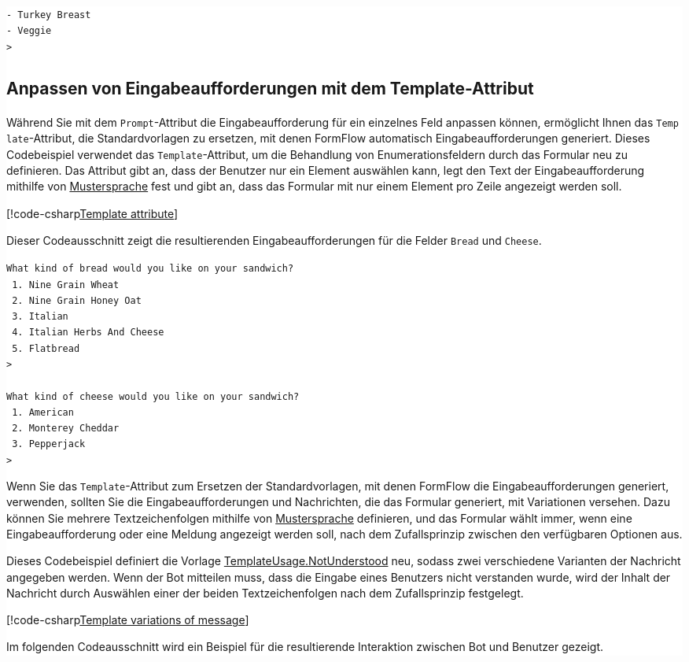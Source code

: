 ```console
- Turkey Breast
- Veggie
>
```

## <a name="customize-prompts-using-the-template-attribute"></a>Anpassen von Eingabeaufforderungen mit dem Template-Attribut

Während Sie mit dem `Prompt`-Attribut die Eingabeaufforderung für ein einzelnes Feld anpassen können, ermöglicht Ihnen das `Template`-Attribut, die Standardvorlagen zu ersetzen, mit denen FormFlow automatisch Eingabeaufforderungen generiert. Dieses Codebeispiel verwendet das `Template`-Attribut, um die Behandlung von Enumerationsfeldern durch das Formular neu zu definieren. Das Attribut gibt an, dass der Benutzer nur ein Element auswählen kann, legt den Text der Eingabeaufforderung mithilfe von [Mustersprache](bot-builder-dotnet-formflow-pattern-language.md) fest und gibt an, dass das Formular mit nur einem Element pro Zeile angezeigt werden soll. 

[!code-csharp[Template attribute](../includes/code/dotnet-formflow-advanced.cs#templateAttribute)]

Dieser Codeausschnitt zeigt die resultierenden Eingabeaufforderungen für die Felder `Bread` und `Cheese`.

```console
What kind of bread would you like on your sandwich?
 1. Nine Grain Wheat
 2. Nine Grain Honey Oat
 3. Italian
 4. Italian Herbs And Cheese
 5. Flatbread
> 

What kind of cheese would you like on your sandwich? 
 1. American
 2. Monterey Cheddar
 3. Pepperjack
> 
```

Wenn Sie das `Template`-Attribut zum Ersetzen der Standardvorlagen, mit denen FormFlow die Eingabeaufforderungen generiert, verwenden, sollten Sie die Eingabeaufforderungen und Nachrichten, die das Formular generiert, mit Variationen versehen. Dazu können Sie mehrere Textzeichenfolgen mithilfe von [Mustersprache](bot-builder-dotnet-formflow-pattern-language.md) definieren, und das Formular wählt immer, wenn eine Eingabeaufforderung oder eine Meldung angezeigt werden soll, nach dem Zufallsprinzip zwischen den verfügbaren Optionen aus.

Dieses Codebeispiel definiert die Vorlage [TemplateUsage.NotUnderstood][notUnderstood] neu, sodass zwei verschiedene Varianten der Nachricht angegeben werden. Wenn der Bot mitteilen muss, dass die Eingabe eines Benutzers nicht verstanden wurde, wird der Inhalt der Nachricht durch Auswählen einer der beiden Textzeichenfolgen nach dem Zufallsprinzip festgelegt. 

[!code-csharp[Template variations of message](../includes/code/dotnet-formflow-advanced.cs#templateMessages)]

Im folgenden Codeausschnitt wird ein Beispiel für die resultierende Interaktion zwischen Bot und Benutzer gezeigt. 


[formDialog]: /dotnet/api/microsoft.bot.builder.formflow.formdialog
[promptFieldsWithValues]: /dotnet/api/microsoft.bot.builder.formflow.formoptions.promptfieldswithvalues
[validateResult]: /dotnet/api/microsoft.bot.builder.formflow.validateresult
[describeAttribute]: /dotnet/api/microsoft.bot.builder.formflow.describeattribute
[numericAttribute]: /dotnet/api/microsoft.bot.builder.formflow.numericattribute
[optionalAttribute]: /dotnet/api/microsoft.bot.builder.formflow.optionalattribute
[patternAttribute]: /dotnet/api/microsoft.bot.builder.formflow.patternattribute
[promptAttribute]: /dotnet/api/microsoft.bot.builder.formflow.promptattribute
[templateAttribute]: /dotnet/api/microsoft.bot.builder.formflow.templateattribute
[termsAttribute]: /dotnet/api/microsoft.bot.builder.formflow.termsattribute
[notUnderstood]: /dotnet/api/microsoft.bot.builder.formflow.templateusage.notunderstood
